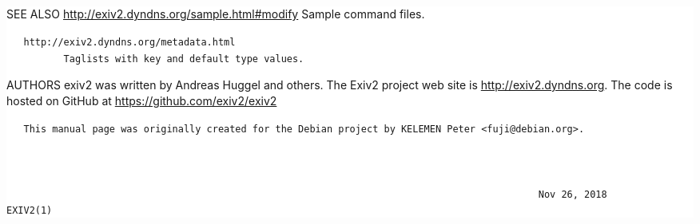 SEE ALSO
       http://exiv2.dyndns.org/sample.html#modify
              Sample command files.

       http://exiv2.dyndns.org/metadata.html
              Taglists with key and default type values.

AUTHORS
       exiv2 was written by Andreas Huggel and others.  The Exiv2 project web site is http://exiv2.dyndns.org.  The code is hosted on GitHub at https://github.com/exiv2/exiv2

       This manual page was originally created for the Debian project by KELEMEN Peter <fuji@debian.org>.



                                                                                                 Nov 26, 2018                                                                                        EXIV2(1)
